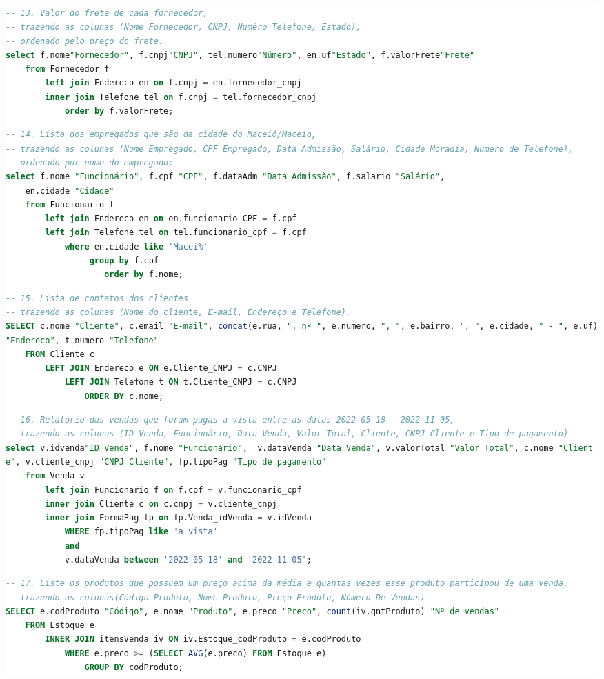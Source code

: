 ```sql
-- 13. Valor do frete de cada fornecedor, 
-- trazendo as colunas (Nome Fornecedor, CNPJ, Numéro Telefone, Estado), 
-- ordenado pelo preço do frete.
select f.nome"Fornecedor", f.cnpj"CNPJ", tel.numero"Número", en.uf"Estado", f.valorFrete"Frete"
	from Fornecedor f
		left join Endereco en on f.cnpj = en.fornecedor_cnpj
        inner join Telefone tel on f.cnpj = tel.fornecedor_cnpj
			order by f.valorFrete;
```

```sql
-- 14. Lista dos empregados que são da cidade do Maceió/Maceio, 
-- trazendo as colunas (Nome Empregado, CPF Empregado, Data Admissão, Salário, Cidade Moradia, Numero de Telefone), 
-- ordenado por nome do empregado;
select f.nome "Funcionário", f.cpf "CPF", f.dataAdm "Data Admissão", f.salario "Salário", 
	en.cidade "Cidade"
    from Funcionario f
		left join Endereco en on en.funcionario_CPF = f.cpf
        left join Telefone tel on tel.funcionario_cpf = f.cpf
			where en.cidade like 'Macei%'
				 group by f.cpf
					order by f.nome;
```

```sql
-- 15. Lista de contatos dos clientes
-- trazendo as colunas (Nome do cliente, E-mail, Endereço e Telefone).
SELECT c.nome "Cliente", c.email "E-mail", concat(e.rua, ", nº ", e.numero, ", ", e.bairro, ", ", e.cidade, " - ", e.uf) "Endereço", t.numero "Telefone"
	FROM Cliente c
		LEFT JOIN Endereco e ON e.Cliente_CNPJ = c.CNPJ
			LEFT JOIN Telefone t ON t.Cliente_CNPJ = c.CNPJ
				ORDER BY c.nome;
```

```sql
-- 16. Relatório das vendas que foram pagas a vista entre as datas 2022-05-18 - 2022-11-05, 
-- trazendo as colunas (ID Venda, Funcionário, Data Venda, Valor Total, Cliente, CNPJ Cliente e Tipo de pagamento) 
select v.idvenda"ID Venda", f.nome "Funcionário",  v.dataVenda "Data Venda", v.valorTotal "Valor Total", c.nome "Cliente", v.cliente_cnpj "CNPJ Cliente", fp.tipoPag "Tipo de pagamento"
	from Venda v
		left join Funcionario f on f.cpf = v.funcionario_cpf
		inner join Cliente c on c.cnpj = v.cliente_cnpj
        inner join FormaPag fp on fp.Venda_idVenda = v.idVenda
			WHERE fp.tipoPag like 'a vista'
            and
            v.dataVenda between '2022-05-18' and '2022-11-05';
```

```sql
-- 17. Liste os produtos que possuem um preço acima da média e quantas vezes esse produto participou de uma venda, 
-- trazendo as colunas(Código Produto, Nome Produto, Preço Produto, Número De Vendas)
SELECT e.codProduto "Código", e.nome "Produto", e.preco "Preço", count(iv.qntProduto) "Nº de vendas"
	FROM Estoque e
		INNER JOIN itensVenda iv ON iv.Estoque_codProduto = e.codProduto
			WHERE e.preco >= (SELECT AVG(e.preco) FROM Estoque e)
				GROUP BY codProduto;
```
